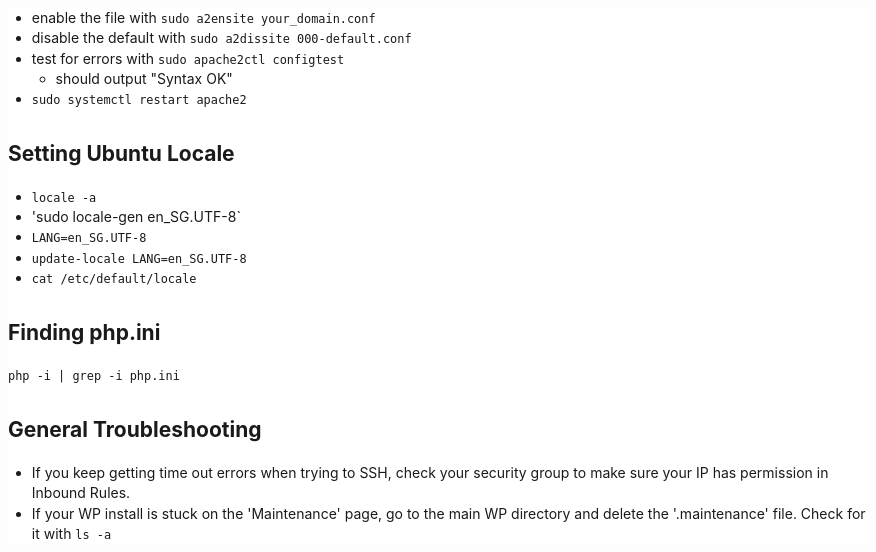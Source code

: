 - enable the file with `sudo a2ensite your_domain.conf`
- disable the default with `sudo a2dissite 000-default.conf`
- test for errors with `sudo apache2ctl configtest`
  - should output "Syntax OK"
- `sudo systemctl restart apache2`


## Setting Ubuntu Locale
- `locale -a`
- 'sudo locale-gen en_SG.UTF-8`
- `LANG=en_SG.UTF-8`
- `update-locale LANG=en_SG.UTF-8`
- `cat /etc/default/locale`

## Finding php.ini
`php -i | grep -i php.ini`

## General Troubleshooting
- If you keep getting time out errors when trying to SSH, check your security group to make sure your IP has permission in Inbound Rules.
- If your WP install is stuck on the 'Maintenance' page, go to the main WP directory and delete the '.maintenance' file. Check for it with `ls -a`
